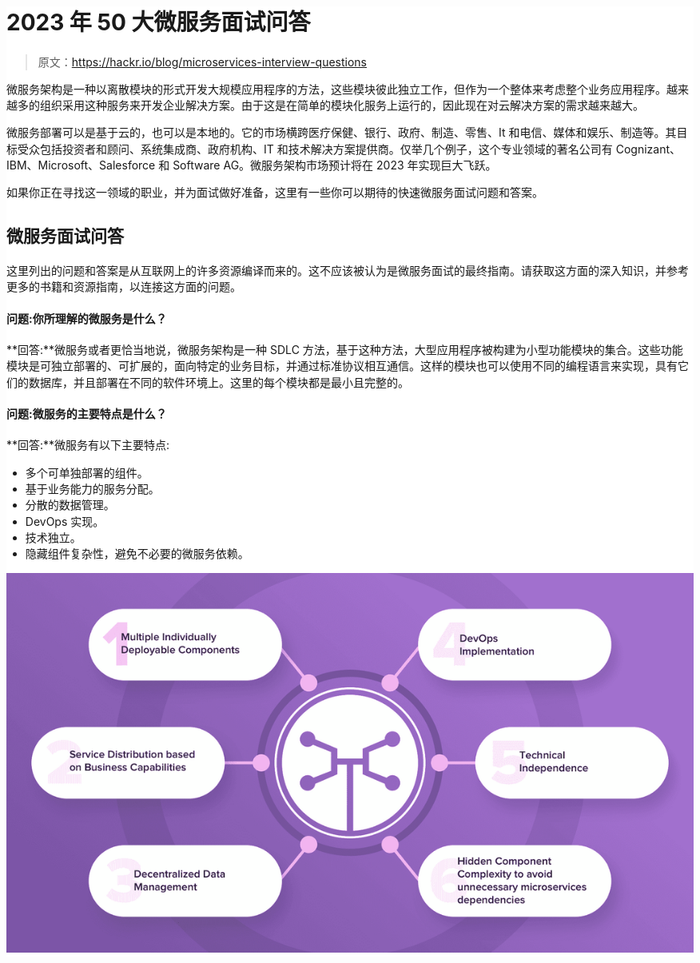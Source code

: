 # 2023 年 50 大微服务面试问答

> 原文：<https://hackr.io/blog/microservices-interview-questions>

微服务架构是一种以离散模块的形式开发大规模应用程序的方法，这些模块彼此独立工作，但作为一个整体来考虑整个业务应用程序。越来越多的组织采用这种服务来开发企业解决方案。由于这是在简单的模块化服务上运行的，因此现在对云解决方案的需求越来越大。

微服务部署可以是基于云的，也可以是本地的。它的市场横跨医疗保健、银行、政府、制造、零售、It 和电信、媒体和娱乐、制造等。其目标受众包括投资者和顾问、系统集成商、政府机构、IT 和技术解决方案提供商。仅举几个例子，这个专业领域的著名公司有 Cognizant、IBM、Microsoft、Salesforce 和 Software AG。微服务架构市场预计将在 2023 年实现巨大飞跃。

如果你正在寻找这一领域的职业，并为面试做好准备，这里有一些你可以期待的快速微服务面试问题和答案。

## **微服务面试问答**

这里列出的问题和答案是从互联网上的许多资源编译而来的。这不应该被认为是微服务面试的最终指南。请获取这方面的深入知识，并参考更多的书籍和资源指南，以连接这方面的问题。

#### **问题:你所理解的微服务是什么？**

**回答:**微服务或者更恰当地说，微服务架构是一种 SDLC 方法，基于这种方法，大型应用程序被构建为小型功能模块的集合。这些功能模块是可独立部署的、可扩展的，面向特定的业务目标，并通过标准协议相互通信。这样的模块也可以使用不同的编程语言来实现，具有它们的数据库，并且部署在不同的软件环境上。这里的每个模块都是最小且完整的。

#### **问题:微服务的主要特点是什么？**

**回答:**微服务有以下主要特点:

*   多个可单独部署的组件。
*   基于业务能力的服务分配。
*   分散的数据管理。
*   DevOps 实现。
*   技术独立。
*   隐藏组件复杂性，避免不必要的微服务依赖。

![features of Microservices](img/a3ca88a4055a200babf120b132a09498.png)
